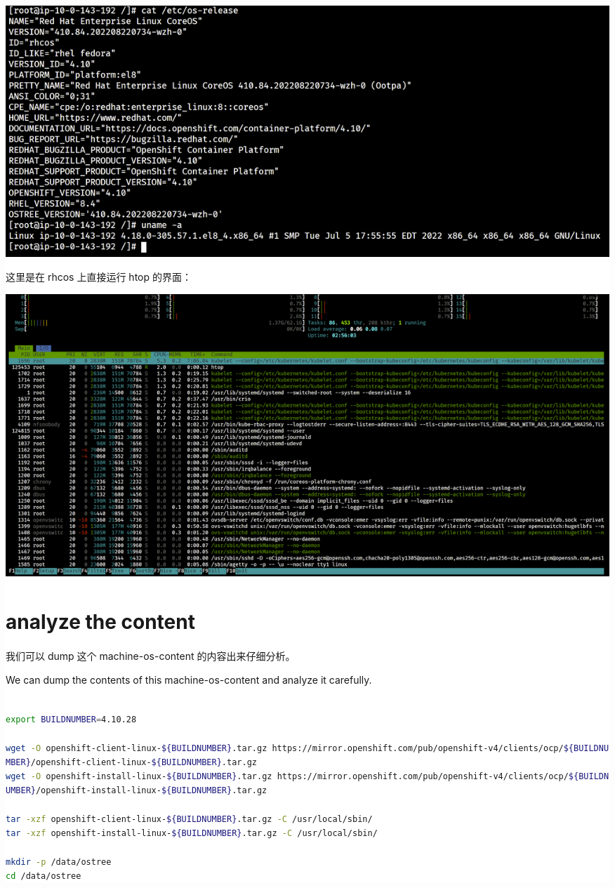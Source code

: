 ![](imgs/2022-08-22-19-54-42.png)

这里是在 rhcos 上直接运行 htop 的界面：

![](imgs/2022-08-22-20-27-20.png)

# analyze the content 

我们可以 dump 这个 machine-os-content 的内容出来仔细分析。

We can dump the contents of this machine-os-content and analyze it carefully.

```bash

export BUILDNUMBER=4.10.28

wget -O openshift-client-linux-${BUILDNUMBER}.tar.gz https://mirror.openshift.com/pub/openshift-v4/clients/ocp/${BUILDNUMBER}/openshift-client-linux-${BUILDNUMBER}.tar.gz
wget -O openshift-install-linux-${BUILDNUMBER}.tar.gz https://mirror.openshift.com/pub/openshift-v4/clients/ocp/${BUILDNUMBER}/openshift-install-linux-${BUILDNUMBER}.tar.gz

tar -xzf openshift-client-linux-${BUILDNUMBER}.tar.gz -C /usr/local/sbin/
tar -xzf openshift-install-linux-${BUILDNUMBER}.tar.gz -C /usr/local/sbin/

mkdir -p /data/ostree
cd /data/ostree
```